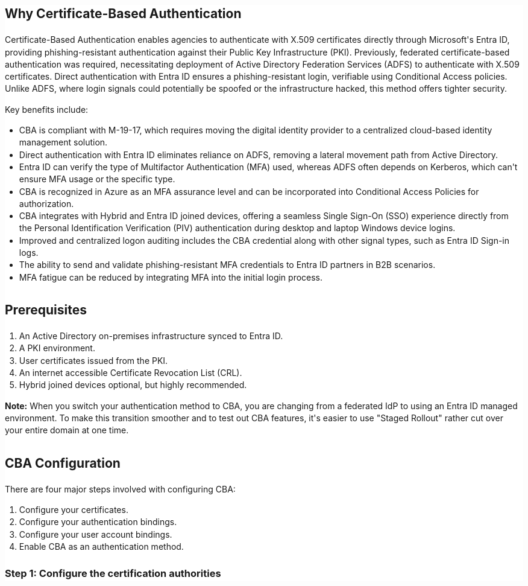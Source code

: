 ## Why Certificate-Based Authentication

Certificate-Based Authentication enables agencies to authenticate with X.509 certificates directly through Microsoft's Entra ID, providing phishing-resistant authentication against their Public Key Infrastructure (PKI). Previously, federated certificate-based authentication was required, necessitating deployment of Active Directory Federation Services (ADFS) to authenticate with X.509 certificates. Direct authentication with Entra ID ensures a phishing-resistant login, verifiable using Conditional Access policies. Unlike ADFS, where login signals could potentially be spoofed or the infrastructure hacked, this method offers tighter security.

Key benefits include:

- CBA is compliant with M-19-17, which requires moving the digital identity provider to a centralized cloud-based identity management solution.
- Direct authentication with Entra ID eliminates reliance on ADFS, removing a lateral movement path from Active Directory.
- Entra ID can verify the type of Multifactor Authentication (MFA) used, whereas ADFS often depends on Kerberos, which can't ensure MFA usage or the specific type.
- CBA is recognized in Azure as an MFA assurance level and can be incorporated into Conditional Access Policies for authorization.
- CBA integrates with Hybrid and Entra ID joined devices, offering a seamless Single Sign-On (SSO) experience directly from the Personal Identification Verification (PIV) authentication during desktop and laptop Windows device logins.
- Improved and centralized logon auditing includes the CBA credential along with other signal types, such as Entra ID Sign-in logs.
- The ability to send and validate phishing-resistant MFA credentials to Entra ID partners in B2B scenarios.
- MFA fatigue can be reduced by integrating MFA into the initial login process.

## Prerequisites

1. An Active Directory on-premises infrastructure synced to Entra ID.
2. A PKI environment.
3. User certificates issued from the PKI.
4. An internet accessible Certificate Revocation List (CRL).
5. Hybrid joined devices optional, but highly recommended.

**Note:** When you switch your authentication method to CBA, you are changing from a federated IdP to using an Entra ID managed environment. To make this transition smoother and to test out CBA features, it's easier to use "Staged Rollout" rather cut over your entire domain at one time.

## CBA Configuration

There are four major steps involved with configuring CBA:

1. Configure your certificates.
2. Configure your authentication bindings.
3. Configure your user account bindings.
4. Enable CBA as an authentication method.

### Step 1: Configure the certification authorities
